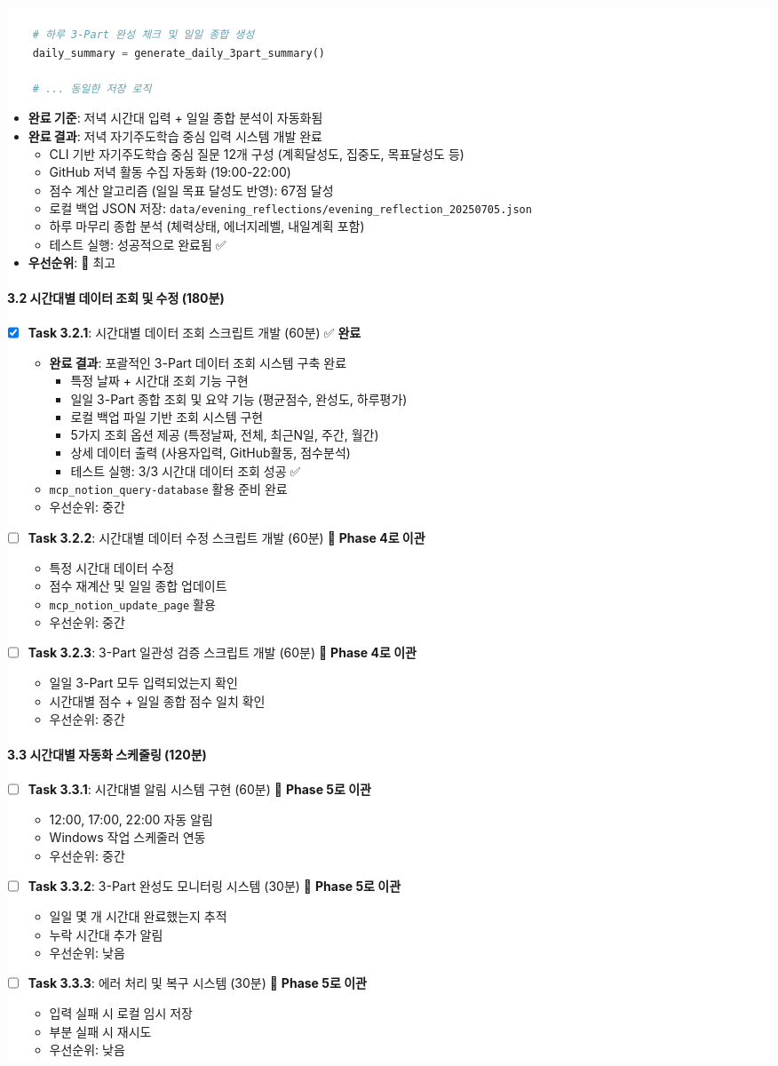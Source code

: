   ```python
      
      # 하루 3-Part 완성 체크 및 일일 종합 생성
      daily_summary = generate_daily_3part_summary()
      
      # ... 동일한 저장 로직
  ```
  - **완료 기준**: 저녁 시간대 입력 + 일일 종합 분석이 자동화됨
  - **완료 결과**: 저녁 자기주도학습 중심 입력 시스템 개발 완료
    - CLI 기반 자기주도학습 중심 질문 12개 구성 (계획달성도, 집중도, 목표달성도 등)
    - GitHub 저녁 활동 수집 자동화 (19:00-22:00)
    - 점수 계산 알고리즘 (일일 목표 달성도 반영): 67점 달성
    - 로컬 백업 JSON 저장: `data/evening_reflections/evening_reflection_20250705.json`
    - 하루 마무리 종합 분석 (체력상태, 에너지레벨, 내일계획 포함)
    - 테스트 실행: 성공적으로 완료됨 ✅
  - **우선순위**: 🔴 최고

#### 3.2 시간대별 데이터 조회 및 수정 (180분)
- [x] **Task 3.2.1**: 시간대별 데이터 조회 스크립트 개발 (60분) ✅ **완료**
  - **완료 결과**: 포괄적인 3-Part 데이터 조회 시스템 구축 완료
    - 특정 날짜 + 시간대 조회 기능 구현
    - 일일 3-Part 종합 조회 및 요약 기능 (평균점수, 완성도, 하루평가)
    - 로컬 백업 파일 기반 조회 시스템 구현
    - 5가지 조회 옵션 제공 (특정날짜, 전체, 최근N일, 주간, 월간)
    - 상세 데이터 출력 (사용자입력, GitHub활동, 점수분석)
    - 테스트 실행: 3/3 시간대 데이터 조회 성공 ✅
  - `mcp_notion_query-database` 활용 준비 완료
  - 우선순위: 중간

- [ ] **Task 3.2.2**: 시간대별 데이터 수정 스크립트 개발 (60분) 📝 **Phase 4로 이관**
  - 특정 시간대 데이터 수정
  - 점수 재계산 및 일일 종합 업데이트
  - `mcp_notion_update_page` 활용
  - 우선순위: 중간

- [ ] **Task 3.2.3**: 3-Part 일관성 검증 스크립트 개발 (60분) 📝 **Phase 4로 이관**
  - 일일 3-Part 모두 입력되었는지 확인
  - 시간대별 점수 + 일일 종합 점수 일치 확인
  - 우선순위: 중간

#### 3.3 시간대별 자동화 스케줄링 (120분)
- [ ] **Task 3.3.1**: 시간대별 알림 시스템 구현 (60분) 📝 **Phase 5로 이관**
  - 12:00, 17:00, 22:00 자동 알림
  - Windows 작업 스케줄러 연동
  - 우선순위: 중간

- [ ] **Task 3.3.2**: 3-Part 완성도 모니터링 시스템 (30분) 📝 **Phase 5로 이관**
  - 일일 몇 개 시간대 완료했는지 추적
  - 누락 시간대 추가 알림
  - 우선순위: 낮음

- [ ] **Task 3.3.3**: 에러 처리 및 복구 시스템 (30분) 📝 **Phase 5로 이관**
  - 입력 실패 시 로컬 임시 저장
  - 부분 실패 시 재시도
  - 우선순위: 낮음
